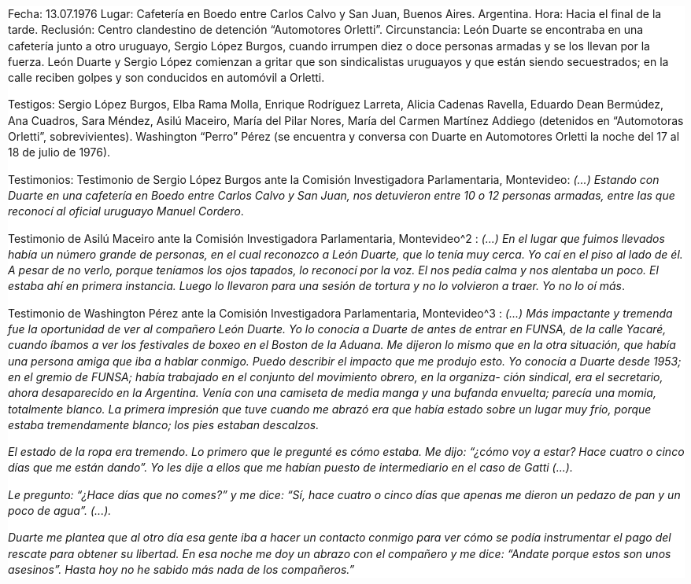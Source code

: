 Fecha: 13.07.1976
Lugar: Cafetería en Boedo entre Carlos Calvo y San Juan, Buenos Aires. Argentina.
Hora: Hacia el final de la tarde.
Reclusión: Centro clandestino de detención “Automotores Orletti”.
Circunstancia: León Duarte se encontraba en una cafetería junto a otro uruguayo, Sergio López
Burgos, cuando irrumpen diez o doce personas armadas y se los llevan por la fuerza. León Duarte y
Sergio López comienzan a gritar que son sindicalistas uruguayos y que están siendo secuestrados; en la
calle reciben golpes y son conducidos en automóvil a Orletti.

Testigos: Sergio López Burgos, Elba Rama Molla, Enrique Rodríguez Larreta, Alicia Cadenas Ravella,
Eduardo Dean Bermúdez, Ana Cuadros, Sara Méndez, Asilú Maceiro, María del Pilar Nores, María del
Carmen Martínez Addiego (detenidos en “Automotoras Orletti”, sobrevivientes). Washington “Perro”
Pérez (se encuentra y conversa con Duarte en Automotores Orletti la noche del 17 al 18 de julio de 1976).

Testimonios: Testimonio de Sergio López Burgos ante la Comisión Investigadora Parlamentaria,
Montevideo: _(...) Estando con Duarte en una cafetería en Boedo entre Carlos Calvo y San Juan, nos
detuvieron entre 10 o 12 personas armadas, entre las que reconocí al oficial uruguayo Manuel Cordero_.

Testimonio de Asilú Maceiro ante la Comisión Investigadora Parlamentaria, Montevideo^2 : _(...) En
el lugar que fuimos llevados había un número grande de personas, en el cual reconozco a León Duarte,
que lo tenía muy cerca. Yo caí en el piso al lado de él. A pesar de no verlo, porque teníamos los ojos
tapados, lo reconocí por la voz. El nos pedía calma y nos alentaba un poco. El estaba ahí en primera
instancia. Luego lo llevaron para una sesión de tortura y no lo volvieron a traer. Yo no lo oí más_.

Testimonio de Washington Pérez ante la Comisión Investigadora Parlamentaria, Montevideo^3 : _(...)
Más impactante y tremenda fue la oportunidad de ver al compañero León Duarte. Yo lo conocía a
Duarte de antes de entrar en FUNSA, de la calle Yacaré, cuando íbamos a ver los festivales de boxeo
en el Boston de la Aduana. Me dijeron lo mismo que en la otra situación, que había una persona amiga
que iba a hablar conmigo. Puedo describir el impacto que me produjo esto. Yo conocía a Duarte desde
1953; en el gremio de FUNSA; había trabajado en el conjunto del movimiento obrero, en la organiza-
ción sindical, era el secretario, ahora desaparecido en la Argentina. Venía con una camiseta de media
manga y una bufanda envuelta; parecía una momia, totalmente blanco. La primera impresión que tuve
cuando me abrazó era que había estado sobre un lugar muy frío, porque estaba tremendamente
blanco; los pies estaban descalzos._

_El estado de la ropa era tremendo. Lo primero que le pregunté es cómo estaba. Me dijo: “¿cómo
voy a estar? Hace cuatro o cinco días que me están dando”. Yo les dije a ellos que me habían puesto de
intermediario en el caso de Gatti (...)._

_Le pregunto: “¿Hace días que no comes?” y me dice: “Sí, hace cuatro o cinco días que apenas me
dieron un pedazo de pan y un poco de agua”. (...)._

_Duarte me plantea que al otro día esa gente iba a hacer un contacto conmigo para ver cómo se
podía instrumentar el pago del rescate para obtener su libertad. En esa noche me doy un abrazo con el
compañero y me dice: “Andate porque estos son unos asesinos”. Hasta hoy no he sabido más nada de
los compañeros.”_
